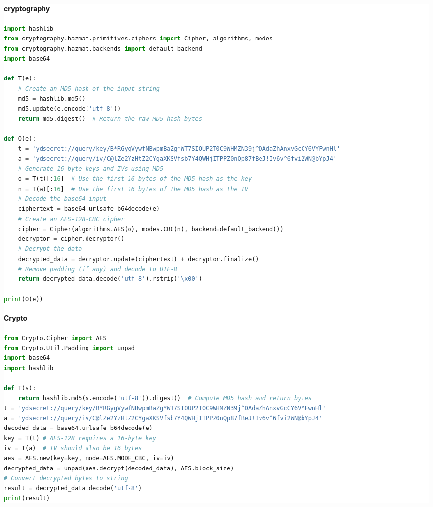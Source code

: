 ```python
```

#### cryptography

```python
import hashlib
from cryptography.hazmat.primitives.ciphers import Cipher, algorithms, modes
from cryptography.hazmat.backends import default_backend
import base64

def T(e):
    # Create an MD5 hash of the input string
    md5 = hashlib.md5()
    md5.update(e.encode('utf-8'))
    return md5.digest()  # Return the raw MD5 hash bytes

def O(e):
    t = 'ydsecret://query/key/B*RGygVywfNBwpmBaZg*WT7SIOUP2T0C9WHMZN39j^DAdaZhAnxvGcCY6VYFwnHl'
    a = 'ydsecret://query/iv/C@lZe2YzHtZ2CYgaXKSVfsb7Y4QWHjITPPZ0nQp87fBeJ!Iv6v^6fvi2WN@bYpJ4'
    # Generate 16-byte keys and IVs using MD5
    o = T(t)[:16]  # Use the first 16 bytes of the MD5 hash as the key
    n = T(a)[:16]  # Use the first 16 bytes of the MD5 hash as the IV
    # Decode the base64 input
    ciphertext = base64.urlsafe_b64decode(e)
    # Create an AES-128-CBC cipher
    cipher = Cipher(algorithms.AES(o), modes.CBC(n), backend=default_backend())
    decryptor = cipher.decryptor()
    # Decrypt the data
    decrypted_data = decryptor.update(ciphertext) + decryptor.finalize()
    # Remove padding (if any) and decode to UTF-8
    return decrypted_data.decode('utf-8').rstrip('\x00')

print(O(e))
```

#### Crypto

```python
from Crypto.Cipher import AES
from Crypto.Util.Padding import unpad
import base64
import hashlib

def T(s):
    return hashlib.md5(s.encode('utf-8')).digest()  # Compute MD5 hash and return bytes
t = 'ydsecret://query/key/B*RGygVywfNBwpmBaZg*WT7SIOUP2T0C9WHMZN39j^DAdaZhAnxvGcCY6VYFwnHl'
a = 'ydsecret://query/iv/C@lZe2YzHtZ2CYgaXKSVfsb7Y4QWHjITPPZ0nQp87fBeJ!Iv6v^6fvi2WN@bYpJ4'
decoded_data = base64.urlsafe_b64decode(e)
key = T(t) # AES-128 requires a 16-byte key
iv = T(a)  # IV should also be 16 bytes
aes = AES.new(key=key, mode=AES.MODE_CBC, iv=iv)
decrypted_data = unpad(aes.decrypt(decoded_data), AES.block_size)
# Convert decrypted bytes to string
result = decrypted_data.decode('utf-8')
print(result)
```



